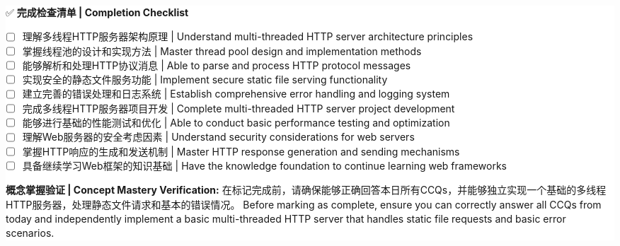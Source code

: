 
✅ **完成检查清单 | Completion Checklist**
- [ ] 理解多线程HTTP服务器架构原理 | Understand multi-threaded HTTP server architecture principles
- [ ] 掌握线程池的设计和实现方法 | Master thread pool design and implementation methods  
- [ ] 能够解析和处理HTTP协议消息 | Able to parse and process HTTP protocol messages
- [ ] 实现安全的静态文件服务功能 | Implement secure static file serving functionality
- [ ] 建立完善的错误处理和日志系统 | Establish comprehensive error handling and logging system
- [ ] 完成多线程HTTP服务器项目开发 | Complete multi-threaded HTTP server project development
- [ ] 能够进行基础的性能测试和优化 | Able to conduct basic performance testing and optimization
- [ ] 理解Web服务器的安全考虑因素 | Understand security considerations for web servers
- [ ] 掌握HTTP响应的生成和发送机制 | Master HTTP response generation and sending mechanisms
- [ ] 具备继续学习Web框架的知识基础 | Have the knowledge foundation to continue learning web frameworks

**概念掌握验证 | Concept Mastery Verification:**
在标记完成前，请确保能够正确回答本日所有CCQs，并能够独立实现一个基础的多线程HTTP服务器，处理静态文件请求和基本的错误情况。
Before marking as complete, ensure you can correctly answer all CCQs from today and independently implement a basic multi-threaded HTTP server that handles static file requests and basic error scenarios.